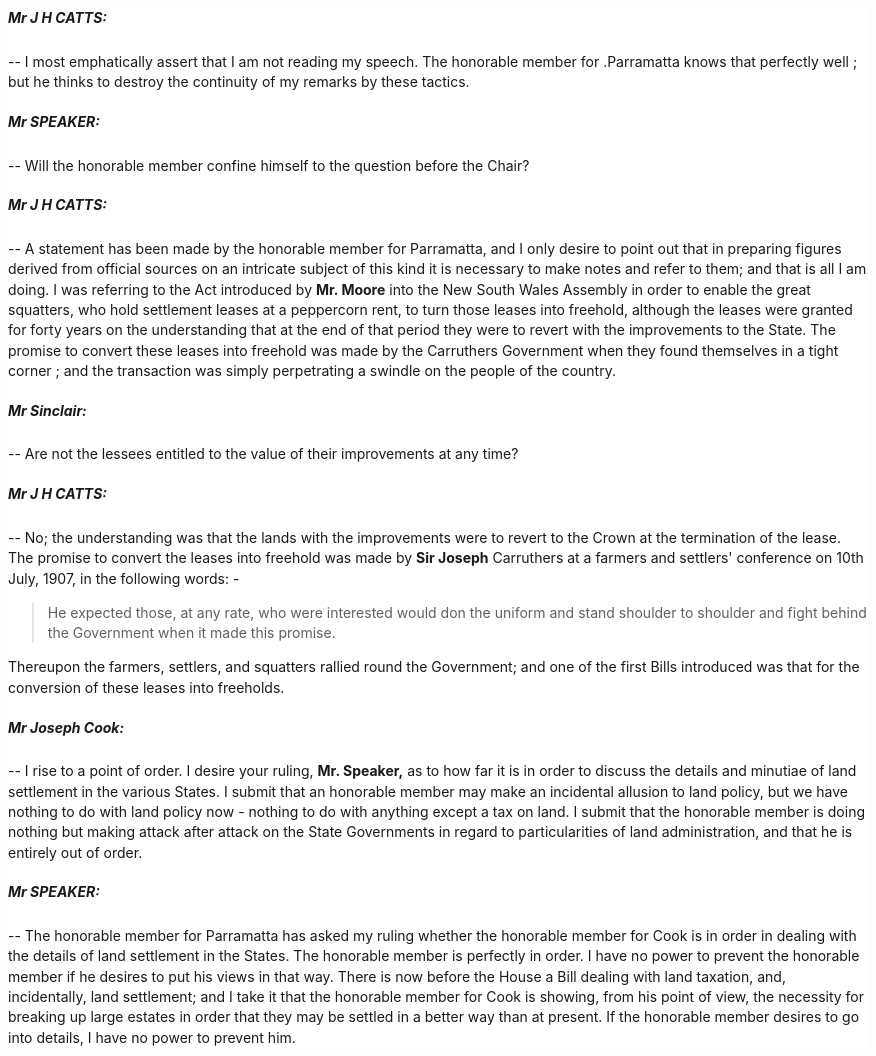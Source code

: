 ##### Mr J H CATTS:

-- I most emphatically assert that I am not reading my speech. The honorable member for .Parramatta knows that perfectly well ; but he thinks to destroy the continuity of my remarks by these tactics. 

##### Mr SPEAKER:

-- Will the honorable member confine himself to the question before the Chair? 

##### Mr J H CATTS:

-- A statement has been made by the honorable member for Parramatta, and I only desire to point out that in preparing figures derived from official sources on an intricate subject of this kind it is necessary to make notes and refer to them; and that is all I am doing. I was referring to the Act introduced by  **Mr. Moore**  into the New South Wales Assembly in order to enable the great squatters, who hold settlement leases at a peppercorn rent, to turn those leases into freehold, although the leases were granted for forty years on the understanding that at the end of that period they were to revert with the improvements to the State. The promise to convert these leases into freehold was made by the Carruthers Government when they found themselves in a tight corner ; and the transaction was simply perpetrating a swindle on the people of the country. 

##### Mr Sinclair:

--  Are not the lessees entitled to the value of their improvements at any time? 

##### Mr J H CATTS:

-- No; the understanding was that the lands with the improvements were to revert to the Crown at the termination of the lease. The promise to convert the leases into freehold was made by  **Sir Joseph**  Carruthers at a farmers and settlers' conference on 10th July, 1907, in the following words: - 

  >He expected those, at any rate, who were interested would don the uniform and stand shoulder to shoulder and fight behind the Government when it made this promise. 

Thereupon the farmers, settlers, and squatters rallied round the Government; and one of the first Bills introduced was that for the conversion of these leases into freeholds. 

##### Mr Joseph Cook:

--  I rise to a point of order. I desire your ruling,  **Mr. Speaker,**  as to how far it is in order to discuss the details and minutiae of land settlement in the various States. I submit that an honorable member may make an incidental allusion to land policy, but we have nothing to do with land policy now - nothing to do with anything except a tax on land. I submit that the honorable member is doing nothing but making attack after attack on the State Governments in regard to particularities of land administration, and that he is entirely out of order. 

##### Mr SPEAKER:

-- The honorable member for Parramatta has asked my ruling whether the honorable member for Cook is in order in dealing with the details of land settlement in the States. The honorable member is perfectly in order. I have no power to prevent the honorable member if he desires to put his views in that way. There is now before the House a Bill dealing with land taxation, and, incidentally, land settlement; and I take it that the honorable member for Cook is showing, from his point of view, the necessity for breaking up large estates in order that they may be settled in a better way than at present. If the honorable member desires to go into details, I have no power to prevent him. 
